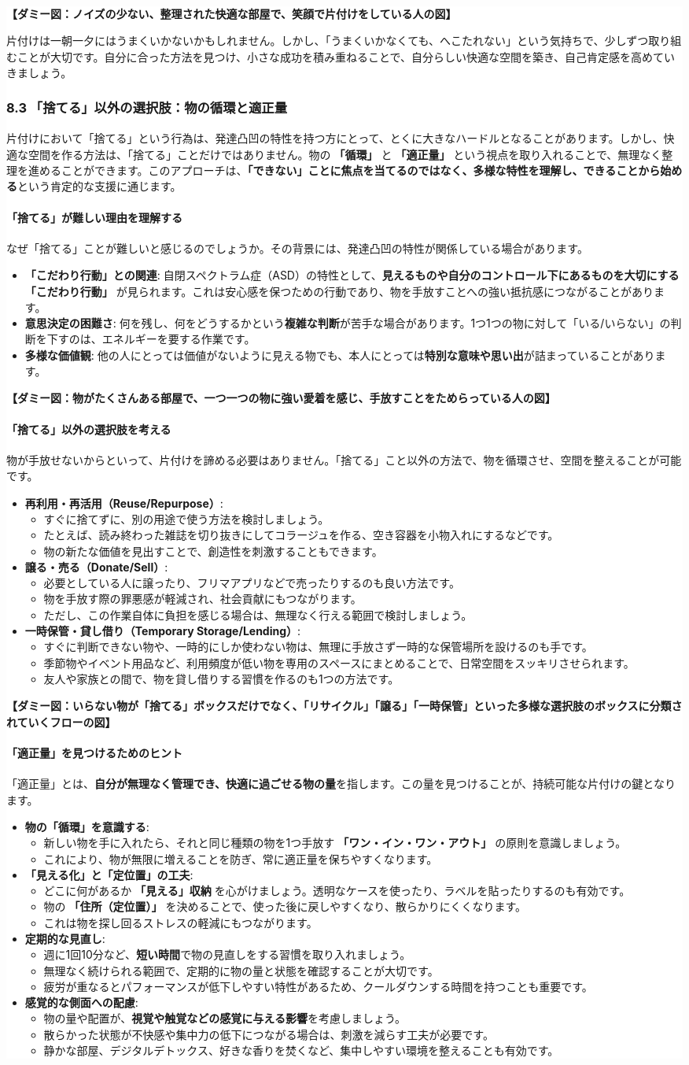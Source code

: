 **【ダミー図：ノイズの少ない、整理された快適な部屋で、笑顔で片付けをしている人の図】**

片付けは一朝一夕にはうまくいかないかもしれません。しかし、「うまくいかなくても、へこたれない」という気持ちで、少しずつ取り組むことが大切です。自分に合った方法を見つけ、小さな成功を積み重ねることで、自分らしい快適な空間を築き、自己肯定感を高めていきましょう。

### 8.3 「捨てる」以外の選択肢：物の循環と適正量

片付けにおいて「捨てる」という行為は、発達凸凹の特性を持つ方にとって、とくに大きなハードルとなることがあります。しかし、快適な空間を作る方法は、「捨てる」ことだけではありません。物の **「循環」** と **「適正量」** という視点を取り入れることで、無理なく整理を進めることができます。このアプローチは、**「できない」ことに焦点を当てるのではなく、多様な特性を理解し、できることから始める**という肯定的な支援に通じます。

#### 「捨てる」が難しい理由を理解する

なぜ「捨てる」ことが難しいと感じるのでしょうか。その背景には、発達凸凹の特性が関係している場合があります。

*   **「こだわり行動」との関連**: 自閉スペクトラム症（ASD）の特性として、**見えるものや自分のコントロール下にあるものを大切にする「こだわり行動」** が見られます。これは安心感を保つための行動であり、物を手放すことへの強い抵抗感につながることがあります。
*   **意思決定の困難さ**: 何を残し、何をどうするかという**複雑な判断**が苦手な場合があります。1つ1つの物に対して「いる/いらない」の判断を下すのは、エネルギーを要する作業です。
*   **多様な価値観**: 他の人にとっては価値がないように見える物でも、本人にとっては**特別な意味や思い出**が詰まっていることがあります。

**【ダミー図：物がたくさんある部屋で、一つ一つの物に強い愛着を感じ、手放すことをためらっている人の図】**

#### 「捨てる」以外の選択肢を考える

物が手放せないからといって、片付けを諦める必要はありません。「捨てる」こと以外の方法で、物を循環させ、空間を整えることが可能です。

*   **再利用・再活用（Reuse/Repurpose）**:
    *   すぐに捨てずに、別の用途で使う方法を検討しましょう。
    *   たとえば、読み終わった雑誌を切り抜きにしてコラージュを作る、空き容器を小物入れにするなどです。
    *   物の新たな価値を見出すことで、創造性を刺激することもできます。
*   **譲る・売る（Donate/Sell）**:
    *   必要としている人に譲ったり、フリマアプリなどで売ったりするのも良い方法です。
    *   物を手放す際の罪悪感が軽減され、社会貢献にもつながります。
    *   ただし、この作業自体に負担を感じる場合は、無理なく行える範囲で検討しましょう。
*   **一時保管・貸し借り（Temporary Storage/Lending）**:
    *   すぐに判断できない物や、一時的にしか使わない物は、無理に手放さず一時的な保管場所を設けるのも手です。
    *   季節物やイベント用品など、利用頻度が低い物を専用のスペースにまとめることで、日常空間をスッキリさせられます。
    *   友人や家族との間で、物を貸し借りする習慣を作るのも1つの方法です。

**【ダミー図：いらない物が「捨てる」ボックスだけでなく、「リサイクル」「譲る」「一時保管」といった多様な選択肢のボックスに分類されていくフローの図】**

#### 「適正量」を見つけるためのヒント

「適正量」とは、**自分が無理なく管理でき、快適に過ごせる物の量**を指します。この量を見つけることが、持続可能な片付けの鍵となります。

*   **物の「循環」を意識する**:
    *   新しい物を手に入れたら、それと同じ種類の物を1つ手放す **「ワン・イン・ワン・アウト」** の原則を意識しましょう。
    *   これにより、物が無限に増えることを防ぎ、常に適正量を保ちやすくなります。
*   **「見える化」と「定位置」の工夫**:
    *   どこに何があるか **「見える」収納** を心がけましょう。透明なケースを使ったり、ラベルを貼ったりするのも有効です。
    *   物の **「住所（定位置）」** を決めることで、使った後に戻しやすくなり、散らかりにくくなります。
    *   これは物を探し回るストレスの軽減にもつながります。
*   **定期的な見直し**:
    *   週に1回10分など、**短い時間**で物の見直しをする習慣を取り入れましょう。
    *   無理なく続けられる範囲で、定期的に物の量と状態を確認することが大切です。
    *   疲労が重なるとパフォーマンスが低下しやすい特性があるため、クールダウンする時間を持つことも重要です。
*   **感覚的な側面への配慮**:
    *   物の量や配置が、**視覚や触覚などの感覚に与える影響**を考慮しましょう。
    *   散らかった状態が不快感や集中力の低下につながる場合は、刺激を減らす工夫が必要です。
    *   静かな部屋、デジタルデトックス、好きな香りを焚くなど、集中しやすい環境を整えることも有効です。
